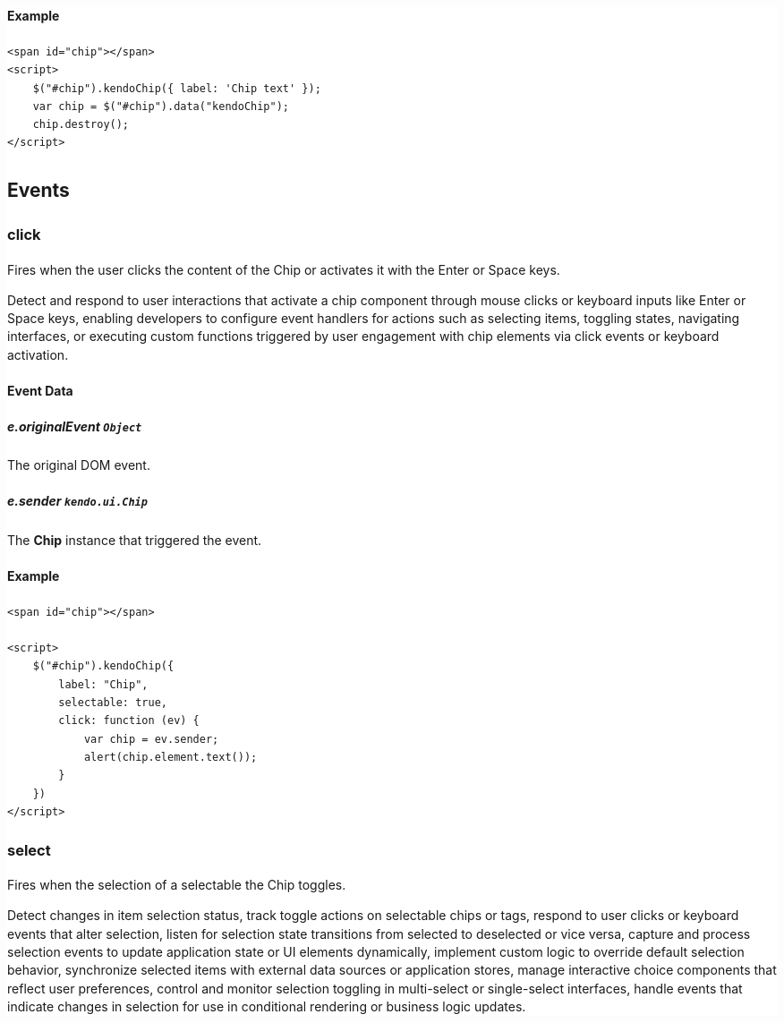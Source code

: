 #### Example

    <span id="chip"></span>
    <script>
        $("#chip").kendoChip({ label: 'Chip text' });
        var chip = $("#chip").data("kendoChip");
        chip.destroy();
    </script>

## Events

### click

Fires when the user clicks the content of the Chip or activates it with the Enter or Space keys.


<div class="meta-api-description">
Detect and respond to user interactions that activate a chip component through mouse clicks or keyboard inputs like Enter or Space keys, enabling developers to configure event handlers for actions such as selecting items, toggling states, navigating interfaces, or executing custom functions triggered by user engagement with chip elements via click events or keyboard activation.
</div>

#### Event Data

##### e.originalEvent `Object`

The original DOM event.

##### e.sender `kendo.ui.Chip`

The **Chip** instance that triggered the event.


#### Example

    <span id="chip"></span>

    <script>
        $("#chip").kendoChip({
            label: "Chip",
            selectable: true,
            click: function (ev) {
                var chip = ev.sender;
                alert(chip.element.text());
            }
        })
    </script>

### select

Fires when the selection of a selectable the Chip toggles.


<div class="meta-api-description">
Detect changes in item selection status, track toggle actions on selectable chips or tags, respond to user clicks or keyboard events that alter selection, listen for selection state transitions from selected to deselected or vice versa, capture and process selection events to update application state or UI elements dynamically, implement custom logic to override default selection behavior, synchronize selected items with external data sources or application stores, manage interactive choice components that reflect user preferences, control and monitor selection toggling in multi-select or single-select interfaces, handle events that indicate changes in selection for use in conditional rendering or business logic updates.
</div>
